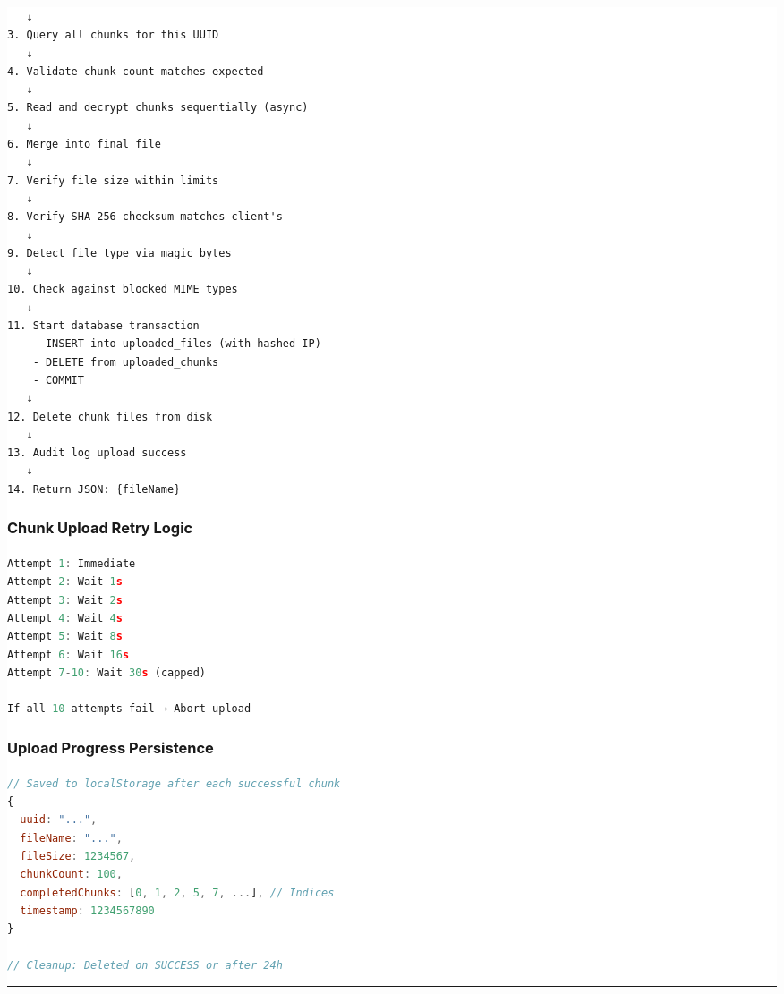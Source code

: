 ```
   ↓
3. Query all chunks for this UUID
   ↓
4. Validate chunk count matches expected
   ↓
5. Read and decrypt chunks sequentially (async)
   ↓
6. Merge into final file
   ↓
7. Verify file size within limits
   ↓
8. Verify SHA-256 checksum matches client's
   ↓
9. Detect file type via magic bytes
   ↓
10. Check against blocked MIME types
   ↓
11. Start database transaction
    - INSERT into uploaded_files (with hashed IP)
    - DELETE from uploaded_chunks
    - COMMIT
   ↓
12. Delete chunk files from disk
   ↓
13. Audit log upload success
   ↓
14. Return JSON: {fileName}
```

### Chunk Upload Retry Logic

```javascript
Attempt 1: Immediate
Attempt 2: Wait 1s
Attempt 3: Wait 2s
Attempt 4: Wait 4s
Attempt 5: Wait 8s
Attempt 6: Wait 16s
Attempt 7-10: Wait 30s (capped)

If all 10 attempts fail → Abort upload
```

### Upload Progress Persistence

```javascript
// Saved to localStorage after each successful chunk
{
  uuid: "...",
  fileName: "...",
  fileSize: 1234567,
  chunkCount: 100,
  completedChunks: [0, 1, 2, 5, 7, ...], // Indices
  timestamp: 1234567890
}

// Cleanup: Deleted on SUCCESS or after 24h
```

---